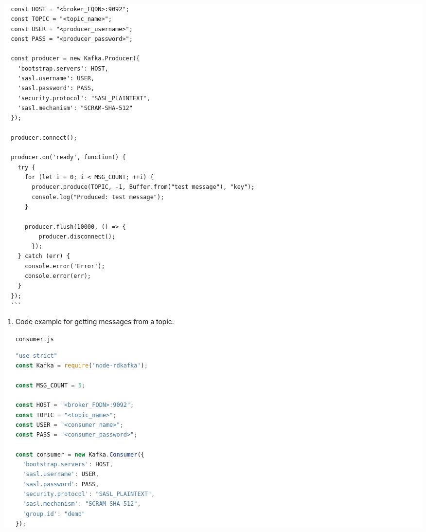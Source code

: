       const HOST = "<broker_FQDN>:9092";
      const TOPIC = "<topic_name>";
      const USER = "<producer_username>";
      const PASS = "<producer_password>";

      const producer = new Kafka.Producer({
        'bootstrap.servers': HOST,
        'sasl.username': USER,
        'sasl.password': PASS,
        'security.protocol': "SASL_PLAINTEXT",
        'sasl.mechanism': "SCRAM-SHA-512"
      });

      producer.connect();

      producer.on('ready', function() {
        try {
          for (let i = 0; i < MSG_COUNT; ++i) {
            producer.produce(TOPIC, -1, Buffer.from("test message"), "key");
            console.log("Produced: test message");
          }

          producer.flush(10000, () => {
              producer.disconnect();
            });
        } catch (err) {
          console.error('Error');
          console.error(err);
        }
      });
      ```

   1. Code example for getting messages from a topic:

      `consumer.js`

      ```js
      "use strict"
      const Kafka = require('node-rdkafka');

      const MSG_COUNT = 5;

      const HOST = "<broker_FQDN>:9092";
      const TOPIC = "<topic_name>";
      const USER = "<consumer_name>";
      const PASS = "<consumer_password>";

      const consumer = new Kafka.Consumer({
        'bootstrap.servers': HOST,
        'sasl.username': USER,
        'sasl.password': PASS,
        'security.protocol': "SASL_PLAINTEXT",
        'sasl.mechanism': "SCRAM-SHA-512",
        'group.id': "demo"
      });
